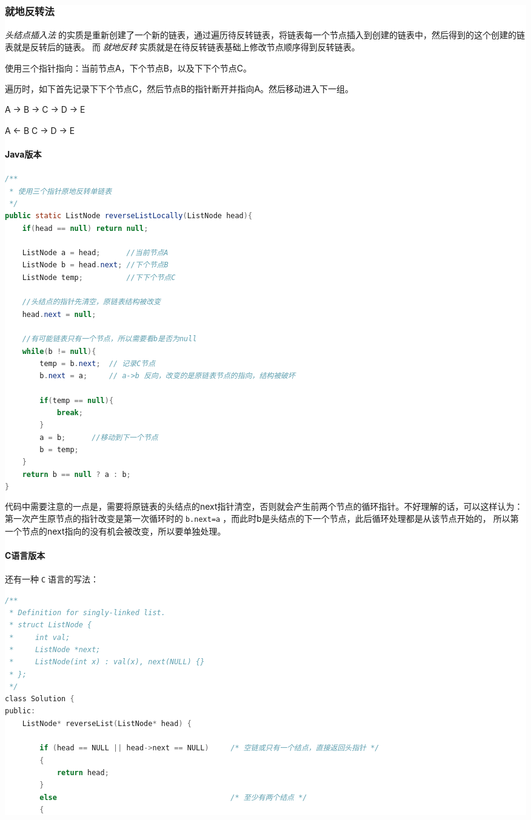 ### 就地反转法
*头结点插入法* 的实质是重新创建了一个新的链表，通过遍历待反转链表，将链表每一个节点插入到创建的链表中，然后得到的这个创建的链表就是反转后的链表。
而 *就地反转* 实质就是在待反转链表基础上修改节点顺序得到反转链表。

使用三个指针指向：当前节点A，下个节点B，以及下下个节点C。

遍历时，如下首先记录下下个节点C，然后节点B的指针断开并指向A。然后移动进入下一组。

A -> B -> C -> D -> E

A <- B    C -> D -> E
#### Java版本
```java
/**
 * 使用三个指针原地反转单链表
 */
public static ListNode reverseListLocally(ListNode head){
    if(head == null) return null;

    ListNode a = head;      //当前节点A
    ListNode b = head.next; //下个节点B
    ListNode temp;          //下下个节点C

    //头结点的指针先清空，原链表结构被改变
    head.next = null;

    //有可能链表只有一个节点，所以需要看b是否为null
    while(b != null){
        temp = b.next;  // 记录C节点
        b.next = a;     // a->b 反向，改变的是原链表节点的指向，结构被破坏

        if(temp == null){
            break;
        }
        a = b;      //移动到下一个节点
        b = temp;
    }
    return b == null ? a : b;
}
```
代码中需要注意的一点是，需要将原链表的头结点的next指针清空，否则就会产生前两个节点的循环指针。不好理解的话，可以这样认为：
第一次产生原节点的指针改变是第一次循环时的 `b.next=a` ，而此时b是头结点的下一个节点，此后循环处理都是从该节点开始的，
所以第一个节点的next指向的没有机会被改变，所以要单独处理。

#### C语言版本
还有一种 `C` 语言的写法：
```c
/**
 * Definition for singly-linked list.
 * struct ListNode {
 *     int val;
 *     ListNode *next;
 *     ListNode(int x) : val(x), next(NULL) {}
 * };
 */
class Solution {
public:
    ListNode* reverseList(ListNode* head) {
               
        if (head == NULL || head->next == NULL)     /* 空链或只有一个结点，直接返回头指针 */
        {
            return head;            
        }
        else                                        /* 至少有两个结点 */
        {
```